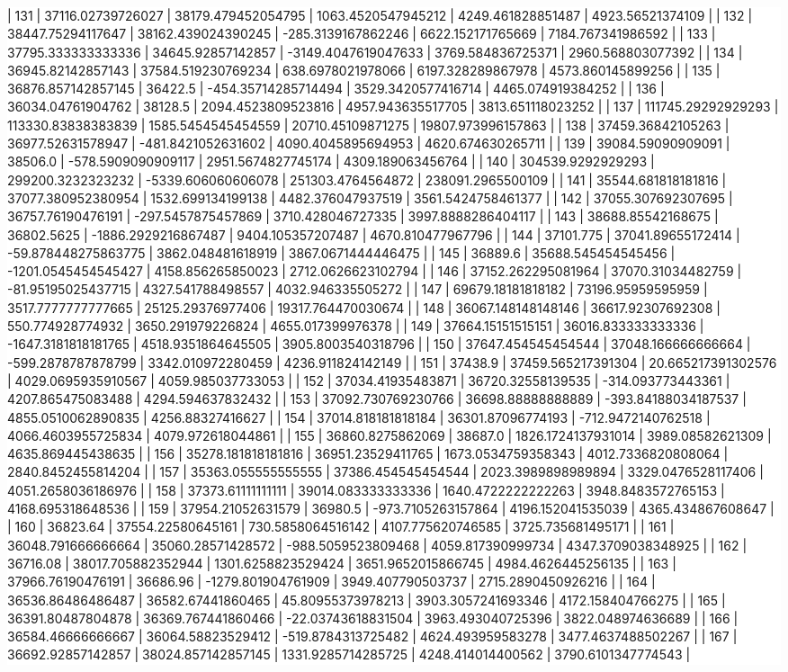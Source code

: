 | 131 | 37116.02739726027 | 38179.479452054795 | 1063.4520547945212 | 4249.461828851487 | 4923.56521374109 |
| 132 | 38447.75294117647 | 38162.439024390245 | -285.3139167862246 | 6622.152171765669 | 7184.767341986592 |
| 133 | 37795.333333333336 | 34645.92857142857 | -3149.4047619047633 | 3769.584836725371 | 2960.568803077392 |
| 134 | 36945.82142857143 | 37584.519230769234 | 638.6978021978066 | 6197.328289867978 | 4573.860145899256 |
| 135 | 36876.857142857145 | 36422.5 | -454.35714285714494 | 3529.3420577416714 | 4465.074919384252 |
| 136 | 36034.04761904762 | 38128.5 | 2094.4523809523816 | 4957.943635517705 | 3813.651118023252 |
| 137 | 111745.29292929293 | 113330.83838383839 | 1585.5454545454559 | 20710.45109871275 | 19807.973996157863 |
| 138 | 37459.36842105263 | 36977.52631578947 | -481.8421052631602 | 4090.4045895694953 | 4620.674630265711 |
| 139 | 39084.59090909091 | 38506.0 | -578.5909090909117 | 2951.5674827745174 | 4309.189063456764 |
| 140 | 304539.9292929293 | 299200.3232323232 | -5339.606060606078 | 251303.4764564872 | 238091.2965500109 |
| 141 | 35544.681818181816 | 37077.380952380954 | 1532.699134199138 | 4482.376047937519 | 3561.5424758461377 |
| 142 | 37055.307692307695 | 36757.76190476191 | -297.5457875457869 | 3710.428046727335 | 3997.8888286404117 |
| 143 | 38688.85542168675 | 36802.5625 | -1886.2929216867487 | 9404.105357207487 | 4670.810477967796 |
| 144 | 37101.775 | 37041.89655172414 | -59.878448275863775 | 3862.048481618919 | 3867.0671444446475 |
| 145 | 36889.6 | 35688.545454545456 | -1201.0545454545427 | 4158.856265850023 | 2712.0626623102794 |
| 146 | 37152.262295081964 | 37070.31034482759 | -81.95195025437715 | 4327.541788498557 | 4032.946335505272 |
| 147 | 69679.18181818182 | 73196.95959595959 | 3517.7777777777665 | 25125.29376977406 | 19317.764470030674 |
| 148 | 36067.148148148146 | 36617.92307692308 | 550.774928774932 | 3650.291979226824 | 4655.017399976378 |
| 149 | 37664.15151515151 | 36016.833333333336 | -1647.3181818181765 | 4518.9351864645505 | 3905.8003540318796 |
| 150 | 37647.454545454544 | 37048.166666666664 | -599.2878787878799 | 3342.010972280459 | 4236.911824142149 |
| 151 | 37438.9 | 37459.565217391304 | 20.665217391302576 | 4029.0695935910567 | 4059.985037733053 |
| 152 | 37034.41935483871 | 36720.32558139535 | -314.093773443361 | 4207.865475083488 | 4294.594637832432 |
| 153 | 37092.730769230766 | 36698.88888888889 | -393.84188034187537 | 4855.0510062890835 | 4256.88327416627 |
| 154 | 37014.818181818184 | 36301.87096774193 | -712.9472140762518 | 4066.4603955725834 | 4079.972618044861 |
| 155 | 36860.8275862069 | 38687.0 | 1826.1724137931014 | 3989.08582621309 | 4635.869445438635 |
| 156 | 35278.181818181816 | 36951.23529411765 | 1673.0534759358343 | 4012.7336820808064 | 2840.8452455814204 |
| 157 | 35363.055555555555 | 37386.454545454544 | 2023.3989898989894 | 3329.0476528117406 | 4051.2658036186976 |
| 158 | 37373.61111111111 | 39014.083333333336 | 1640.4722222222263 | 3948.8483572765153 | 4168.695318648536 |
| 159 | 37954.21052631579 | 36980.5 | -973.7105263157864 | 4196.152041535039 | 4365.434867608647 |
| 160 | 36823.64 | 37554.22580645161 | 730.5858064516142 | 4107.775620746585 | 3725.735681495171 |
| 161 | 36048.791666666664 | 35060.28571428572 | -988.5059523809468 | 4059.817390999734 | 4347.3709038348925 |
| 162 | 36716.08 | 38017.705882352944 | 1301.6258823529424 | 3651.9652015866745 | 4984.4626445256135 |
| 163 | 37966.76190476191 | 36686.96 | -1279.801904761909 | 3949.407790503737 | 2715.2890450926216 |
| 164 | 36536.86486486487 | 36582.67441860465 | 45.80955373978213 | 3903.3057241693346 | 4172.158404766275 |
| 165 | 36391.80487804878 | 36369.767441860466 | -22.03743618831504 | 3963.493040725396 | 3822.048974636689 |
| 166 | 36584.46666666667 | 36064.58823529412 | -519.8784313725482 | 4624.493959583278 | 3477.4637488502267 |
| 167 | 36692.92857142857 | 38024.857142857145 | 1331.9285714285725 | 4248.414014400562 | 3790.6101347774543 |